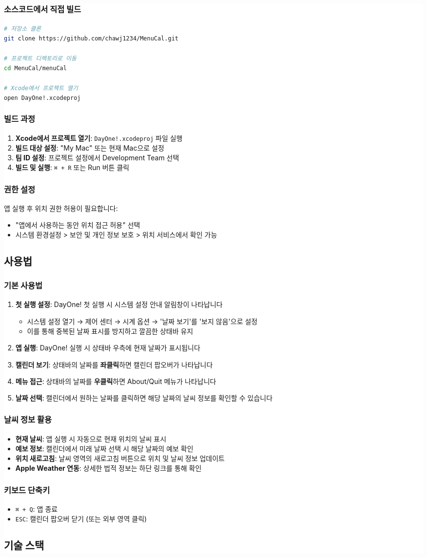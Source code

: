 ### 소스코드에서 직접 빌드

```bash
# 저장소 클론
git clone https://github.com/chawj1234/MenuCal.git

# 프로젝트 디렉토리로 이동
cd MenuCal/menuCal

# Xcode에서 프로젝트 열기
open DayOne!.xcodeproj
```

### 빌드 과정

1. **Xcode에서 프로젝트 열기**: `DayOne!.xcodeproj` 파일 실행
2. **빌드 대상 설정**: "My Mac" 또는 현재 Mac으로 설정
3. **팀 ID 설정**: 프로젝트 설정에서 Development Team 선택
4. **빌드 및 실행**: `⌘ + R` 또는 Run 버튼 클릭

### 권한 설정

앱 실행 후 위치 권한 허용이 필요합니다:
- "앱에서 사용하는 동안 위치 접근 허용" 선택
- 시스템 환경설정 > 보안 및 개인 정보 보호 > 위치 서비스에서 확인 가능

## 사용법

### 기본 사용법

1. **첫 실행 설정**: DayOne! 첫 실행 시 시스템 설정 안내 알림창이 나타납니다
   - 시스템 설정 열기 → 제어 센터 → 시계 옵션 → '날짜 보기'를 '보지 않음'으로 설정
   - 이를 통해 중복된 날짜 표시를 방지하고 깔끔한 상태바 유지
   
2. **앱 실행**: DayOne! 실행 시 상태바 우측에 현재 날짜가 표시됩니다
3. **캘린더 보기**: 상태바의 날짜를 **좌클릭**하면 캘린더 팝오버가 나타납니다
4. **메뉴 접근**: 상태바의 날짜를 **우클릭**하면 About/Quit 메뉴가 나타납니다
5. **날짜 선택**: 캘린더에서 원하는 날짜를 클릭하면 해당 날짜의 날씨 정보를 확인할 수 있습니다

### 날씨 정보 활용

- **현재 날씨**: 앱 실행 시 자동으로 현재 위치의 날씨 표시
- **예보 정보**: 캘린더에서 미래 날짜 선택 시 해당 날짜의 예보 확인
- **위치 새로고침**: 날씨 영역의 새로고침 버튼으로 위치 및 날씨 정보 업데이트
- **Apple Weather 연동**: 상세한 법적 정보는 하단 링크를 통해 확인

### 키보드 단축키

- `⌘ + Q`: 앱 종료
- `ESC`: 캘린더 팝오버 닫기 (또는 외부 영역 클릭)

## 기술 스택
